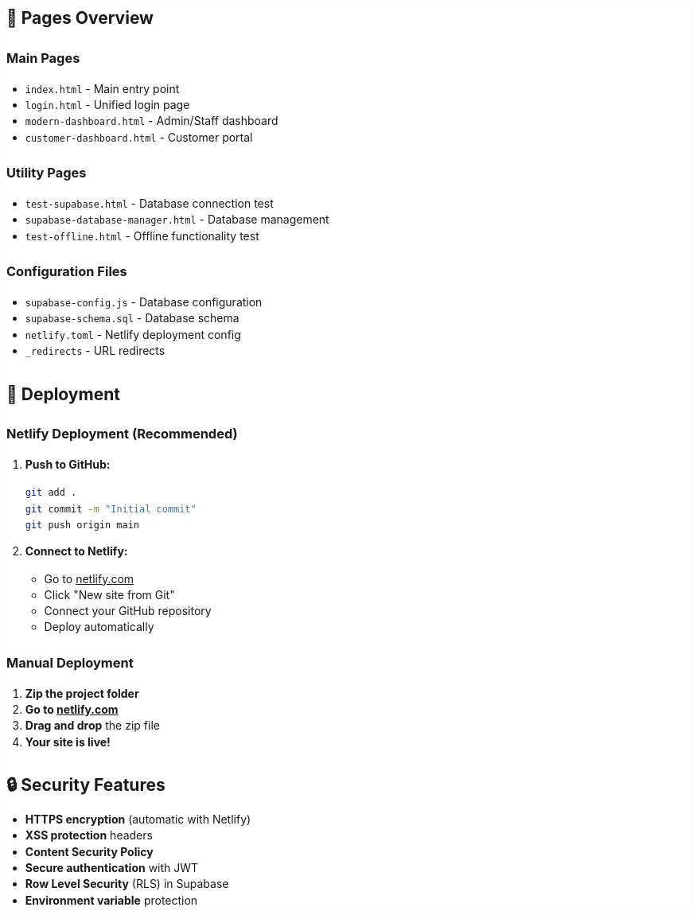 ## 📱 **Pages Overview**

### **Main Pages**
- `index.html` - Main entry point
- `login.html` - Unified login page
- `modern-dashboard.html` - Admin/Staff dashboard
- `customer-dashboard.html` - Customer portal

### **Utility Pages**
- `test-supabase.html` - Database connection test
- `supabase-database-manager.html` - Database management
- `test-offline.html` - Offline functionality test

### **Configuration Files**
- `supabase-config.js` - Database configuration
- `supabase-schema.sql` - Database schema
- `netlify.toml` - Netlify deployment config
- `_redirects` - URL redirects

## 🚀 **Deployment**

### **Netlify Deployment (Recommended)**
1. **Push to GitHub:**
   ```bash
   git add .
   git commit -m "Initial commit"
   git push origin main
   ```

2. **Connect to Netlify:**
   - Go to [netlify.com](https://netlify.com)
   - Click "New site from Git"
   - Connect your GitHub repository
   - Deploy automatically

### **Manual Deployment**
1. **Zip the project folder**
2. **Go to [netlify.com](https://netlify.com)**
3. **Drag and drop** the zip file
4. **Your site is live!**

## 🔒 **Security Features**

- **HTTPS encryption** (automatic with Netlify)
- **XSS protection** headers
- **Content Security Policy**
- **Secure authentication** with JWT
- **Row Level Security** (RLS) in Supabase
- **Environment variable** protection
